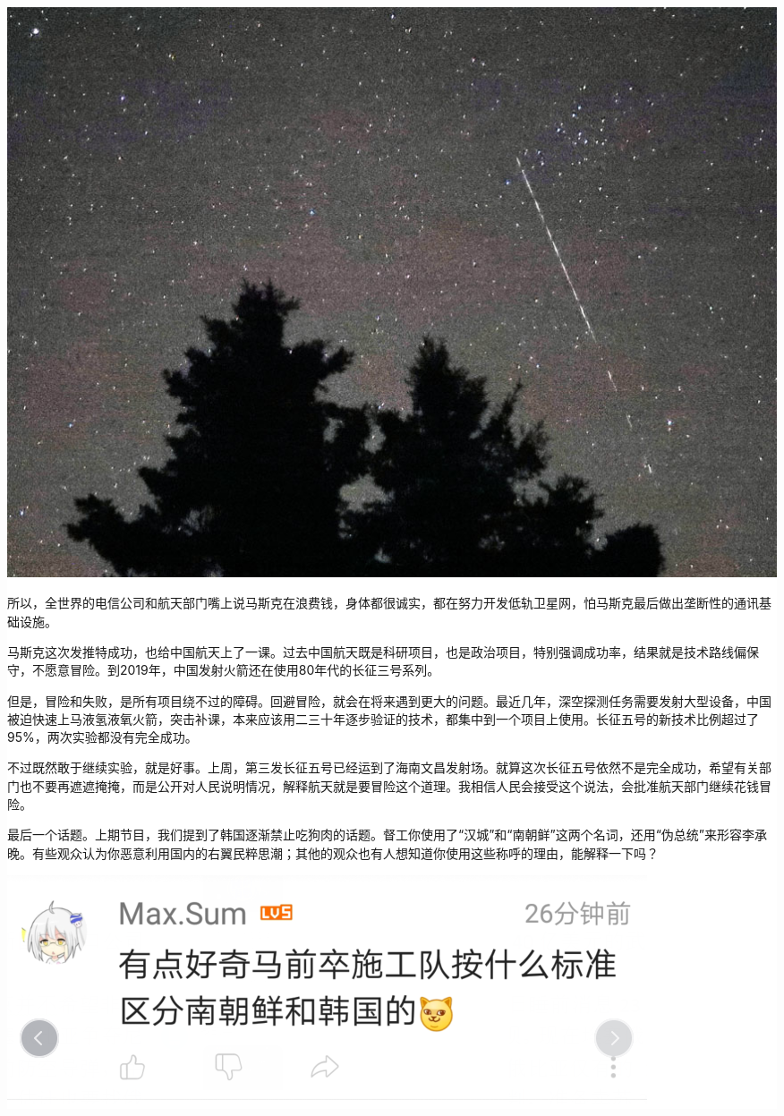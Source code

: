 ![](images/btnews/0001_0100/0038/media/image25.jpeg)

所以，全世界的电信公司和航天部门嘴上说马斯克在浪费钱，身体都很诚实，都在努力开发低轨卫星网，怕马斯克最后做出垄断性的通讯基础设施。

马斯克这次发推特成功，也给中国航天上了一课。过去中国航天既是科研项目，也是政治项目，特别强调成功率，结果就是技术路线偏保守，不愿意冒险。到2019年，中国发射火箭还在使用80年代的长征三号系列。

但是，冒险和失败，是所有项目绕不过的障碍。回避冒险，就会在将来遇到更大的问题。最近几年，深空探测任务需要发射大型设备，中国被迫快速上马液氢液氧火箭，突击补课，本来应该用二三十年逐步验证的技术，都集中到一个项目上使用。长征五号的新技术比例超过了95%，两次实验都没有完全成功。

不过既然敢于继续实验，就是好事。上周，第三发长征五号已经运到了海南文昌发射场。就算这次长征五号依然不是完全成功，希望有关部门也不要再遮遮掩掩，而是公开对人民说明情况，解释航天就是要冒险这个道理。我相信人民会接受这个说法，会批准航天部门继续花钱冒险。

最后一个话题。上期节目，我们提到了韩国逐渐禁止吃狗肉的话题。督工你使用了“汉城”和“南朝鲜”这两个名词，还用“伪总统”来形容李承晚。有些观众认为你恶意利用国内的右翼民粹思潮；其他的观众也有人想知道你使用这些称呼的理由，能解释一下吗？

![](images/btnews/0001_0100/0038/media/image26.png)
